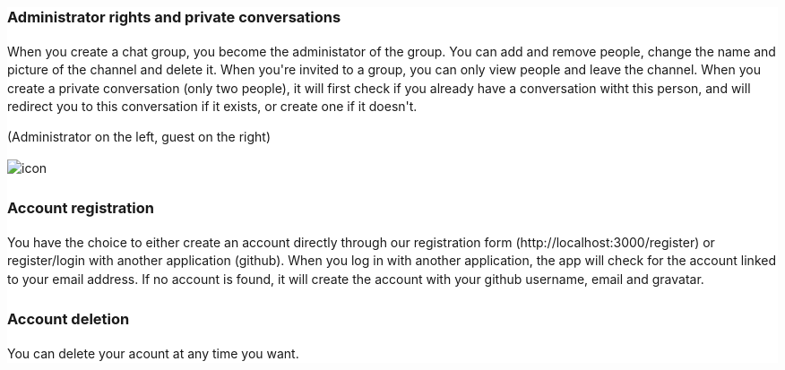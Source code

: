 
### Administrator rights and private conversations

When you create a chat group, you become the administator of the group. You can add and remove people, change the name and picture of the channel and delete it. When you're invited to a group, you can only view people and leave the channel. When you create a private conversation (only two people), it will first check if you already have a conversation witht this person, and will redirect you to this conversation if it exists, or create one if it doesn't.

(Administrator on the left, guest on the right)

<img src = "https://user-images.githubusercontent.com/64375473/146657832-b0c0a6b7-3bd0-4f1a-b012-7a987ffd8269.png" alt ="icon" height = "auto" width = "90%"/>

### Account registration 

You have the choice to either create an account directly through our registration form (http://localhost:3000/register) or register/login with another application (github).
When you log in with another application, the app will check for the account linked to your email address. If no account is found, it will create the account with your github username, email and gravatar.

### Account deletion

You can delete your acount at any time you want. 



